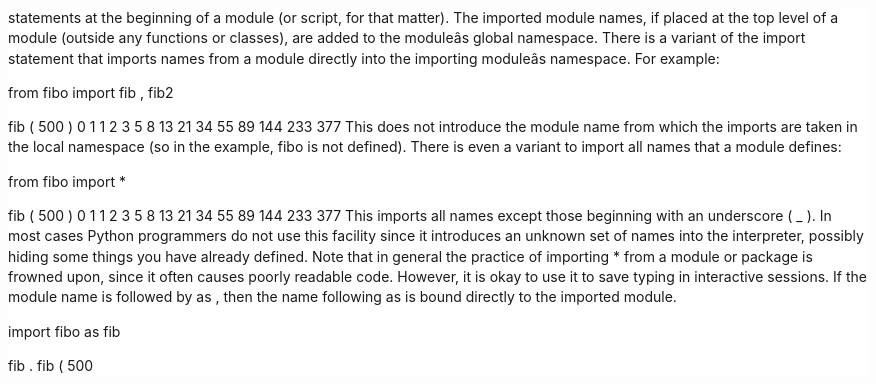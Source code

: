 statements at the beginning of a module (or script, for that
matter).  The imported module names, if placed at the top level of a module
(outside any functions or classes), are added to the moduleâs global namespace.
There is a variant of the
import
statement that imports names from a
module directly into the importing moduleâs namespace.  For example:
>>>
from
fibo
import
fib
,
fib2
>>>
fib
(
500
)
0 1 1 2 3 5 8 13 21 34 55 89 144 233 377
This does not introduce the module name from which the imports are taken in the
local namespace (so in the example,
fibo
is not defined).
There is even a variant to import all names that a module defines:
>>>
from
fibo
import
*
>>>
fib
(
500
)
0 1 1 2 3 5 8 13 21 34 55 89 144 233 377
This imports all names except those beginning with an underscore (
_
).
In most cases Python programmers do not use this facility since it introduces
an unknown set of names into the interpreter, possibly hiding some things
you have already defined.
Note that in general the practice of importing
*
from a module or package is
frowned upon, since it often causes poorly readable code. However, it is okay to
use it to save typing in interactive sessions.
If the module name is followed by
as
, then the name
following
as
is bound directly to the imported module.
>>>
import
fibo
as
fib
>>>
fib
.
fib
(
500